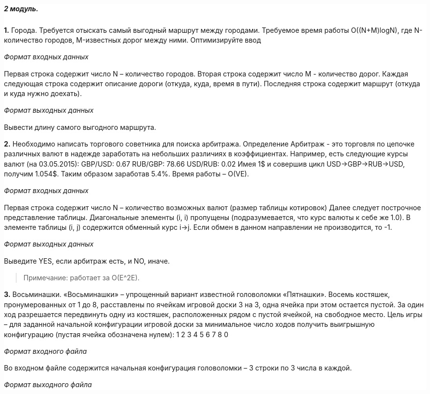 ##### 2 модуль.


**1.** Города. Требуется отыскать самый выгодный маршрут между городами. Требуемое время работы O((N+M)logN), где N-количество городов, M-известных дорог между ними.
Оптимизируйте ввод

*Формат входных данных*

Первая строка содержит число N – количество городов.
Вторая строка содержит число M - количество дорог.
Каждая следующая строка содержит описание дороги (откуда, куда, время в пути).
Последняя строка содержит маршрут (откуда и куда нужно доехать).

*Формат выходных данных*

Вывести длину самого выгодного маршрута.


**2.** Необходимо написать торгового советника для поиска арбитража. 
Определение
Арбитраж - это торговля по цепочке различных валют в надежде заработать на небольших различиях в коэффициентах. Например, есть следующие курсы валют (на 03.05.2015):
GBP/USD: 0.67
RUB/GBP: 78.66
USD/RUB: 0.02
Имея 1$ и совершив цикл USD->GBP->RUB->USD, получим 1.054$. Таким образом заработав 5.4%.
Время работы – O(VE).

*Формат входных данных*

Первая строка содержит число N – количество возможных валют (размер таблицы котировок)
Далее следует построчное представление таблицы. Диагональные элементы (i, i) пропущены (подразумевается, что курс валюты к себе же 1.0).
В элементе таблицы (i, j) содержится обменный курс i->j.
Если обмен в данном направлении не производится, то -1.

*Формат выходных данных*

Выведите YES, если арбитраж есть, и NO, иначе.

> Примечание: работает за O(E^2E).


**3.** Восьминашки. «Восьминашки» – упрощенный вариант известной головоломки «Пятнашки». Восемь костяшек, пронумерованных от 1 до 8, расставлены по ячейкам игровой доски 3 на 3, одна ячейка при этом остается пустой. За один ход разрешается передвинуть одну из костяшек, расположенных рядом с пустой ячейкой, на свободное место. Цель игры – для заданной начальной конфигурации игровой доски за минимальное число ходов получить выигрышную конфигурацию (пустая ячейка обозначена нулем):
	1 2 3
	4 5 6
	7 8 0

*Формат входного файла*

Во входном файле содержится начальная конфигурация головоломки – 3 строки по 3 числа в каждой.

*Формат выходного файла*
